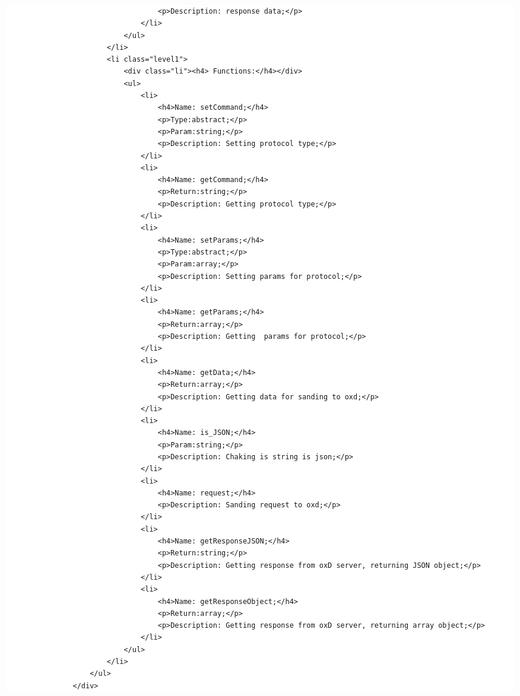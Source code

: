                                         <p>Description: response data;</p>
                                    </li>
                                </ul>
                            </li>
                            <li class="level1">
                                <div class="li"><h4> Functions:</h4></div>
                                <ul>
                                    <li>
                                        <h4>Name: setCommand;</h4>
                                        <p>Type:abstract;</p>
                                        <p>Param:string;</p>
                                        <p>Description: Setting protocol type;</p>
                                    </li>
                                    <li>
                                        <h4>Name: getCommand;</h4>
                                        <p>Return:string;</p>
                                        <p>Description: Getting protocol type;</p>
                                    </li>
                                    <li>
                                        <h4>Name: setParams;</h4>
                                        <p>Type:abstract;</p>
                                        <p>Param:array;</p>
                                        <p>Description: Setting params for protocol;</p>
                                    </li>
                                    <li>
                                        <h4>Name: getParams;</h4>
                                        <p>Return:array;</p>
                                        <p>Description: Getting  params for protocol;</p>
                                    </li>
                                    <li>
                                        <h4>Name: getData;</h4>
                                        <p>Return:array;</p>
                                        <p>Description: Getting data for sanding to oxd;</p>
                                    </li>
                                    <li>
                                        <h4>Name: is_JSON;</h4>
                                        <p>Param:string;</p>
                                        <p>Description: Chaking is string is json;</p>
                                    </li>
                                    <li>
                                        <h4>Name: request;</h4>
                                        <p>Description: Sanding request to oxd;</p>
                                    </li>
                                    <li>
                                        <h4>Name: getResponseJSON;</h4>
                                        <p>Return:string;</p>
                                        <p>Description: Getting response from oxD server, returning JSON object;</p>
                                    </li>
                                    <li>
                                        <h4>Name: getResponseObject;</h4>
                                        <p>Return:array;</p>
                                        <p>Description: Getting response from oxD server, returning array object;</p>
                                    </li>
                                </ul>
                            </li>
                        </ul>
                    </div>
